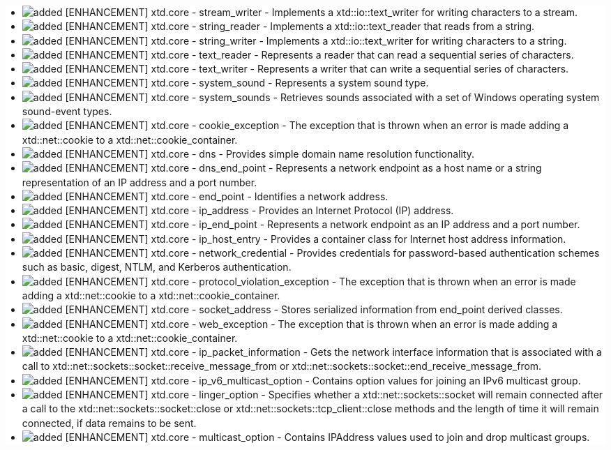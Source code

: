 * ![added](https://github.com/gammasoft71/xtd/blob/master/docs/pictures/releases/status/added.png) [ENHANCEMENT] xtd.core - stream_writer - Implements a xtd::io::text_writer for writing characters to a stream.
* ![added](https://github.com/gammasoft71/xtd/blob/master/docs/pictures/releases/status/added.png) [ENHANCEMENT] xtd.core - string_reader - Implements a xtd::io::text_reader that reads from a string.
* ![added](https://github.com/gammasoft71/xtd/blob/master/docs/pictures/releases/status/added.png) [ENHANCEMENT] xtd.core - string_writer - Implements a xtd::io::text_writer for writing characters to a string.
* ![added](https://github.com/gammasoft71/xtd/blob/master/docs/pictures/releases/status/added.png) [ENHANCEMENT] xtd.core - text_reader - Represents a reader that can read a sequential series of characters.
* ![added](https://github.com/gammasoft71/xtd/blob/master/docs/pictures/releases/status/added.png) [ENHANCEMENT] xtd.core - text_writer - Represents a writer that can write a sequential series of characters.
* ![added](https://github.com/gammasoft71/xtd/blob/master/docs/pictures/releases/status/added.png) [ENHANCEMENT] xtd.core - system_sound - Represents a system sound type.
* ![added](https://github.com/gammasoft71/xtd/blob/master/docs/pictures/releases/status/added.png) [ENHANCEMENT] xtd.core - system_sounds - Retrieves sounds associated with a set of Windows operating system sound-event types.
* ![added](https://github.com/gammasoft71/xtd/blob/master/docs/pictures/releases/status/added.png) [ENHANCEMENT] xtd.core - cookie_exception - The exception that is thrown when an error is made adding a xtd::net::cookie to a xtd::net::cookie_container.
* ![added](https://github.com/gammasoft71/xtd/blob/master/docs/pictures/releases/status/added.png) [ENHANCEMENT] xtd.core - dns - Provides simple domain name resolution functionality.
* ![added](https://github.com/gammasoft71/xtd/blob/master/docs/pictures/releases/status/added.png) [ENHANCEMENT] xtd.core - dns_end_point - Represents a network endpoint as a host name or a string representation of an IP address and a port number.
* ![added](https://github.com/gammasoft71/xtd/blob/master/docs/pictures/releases/status/added.png) [ENHANCEMENT] xtd.core - end_point - Identifies a network address.
* ![added](https://github.com/gammasoft71/xtd/blob/master/docs/pictures/releases/status/added.png) [ENHANCEMENT] xtd.core - ip_address - Provides an Internet Protocol (IP) address.
* ![added](https://github.com/gammasoft71/xtd/blob/master/docs/pictures/releases/status/added.png) [ENHANCEMENT] xtd.core - ip_end_point - Represents a network endpoint as an IP address and a port number.
* ![added](https://github.com/gammasoft71/xtd/blob/master/docs/pictures/releases/status/added.png) [ENHANCEMENT] xtd.core - ip_host_entry - Provides a container class for Internet host address information.
* ![added](https://github.com/gammasoft71/xtd/blob/master/docs/pictures/releases/status/added.png) [ENHANCEMENT] xtd.core - network_credential - Provides credentials for password-based authentication schemes such as basic, digest, NTLM, and Kerberos authentication.
* ![added](https://github.com/gammasoft71/xtd/blob/master/docs/pictures/releases/status/added.png) [ENHANCEMENT] xtd.core - protocol_violation_exception - The exception that is thrown when an error is made adding a xtd::net::cookie to a xtd::net::cookie_container.
* ![added](https://github.com/gammasoft71/xtd/blob/master/docs/pictures/releases/status/added.png) [ENHANCEMENT] xtd.core - socket_address - Stores serialized information from end_point derived classes.
* ![added](https://github.com/gammasoft71/xtd/blob/master/docs/pictures/releases/status/added.png) [ENHANCEMENT] xtd.core - web_exception - The exception that is thrown when an error is made adding a xtd::net::cookie to a xtd::net::cookie_container.
* ![added](https://github.com/gammasoft71/xtd/blob/master/docs/pictures/releases/status/added.png) [ENHANCEMENT] xtd.core - ip_packet_information - Gets the network interface information that is associated with a call to xtd::net::sockets::socket::receive_message_from or xtd::net::sockets::socket::end_receive_message_from.
* ![added](https://github.com/gammasoft71/xtd/blob/master/docs/pictures/releases/status/added.png) [ENHANCEMENT] xtd.core - ip_v6_multicast_option - Contains option values for joining an IPv6 multicast group.
* ![added](https://github.com/gammasoft71/xtd/blob/master/docs/pictures/releases/status/added.png) [ENHANCEMENT] xtd.core - linger_option - Specifies whether a xtd::net::sockets::socket will remain connected after a call to the xtd::net::sockets::socket::close or xtd::net::sockets::tcp_client::close methods and the length of time it will remain connected, if data remains to be sent.
* ![added](https://github.com/gammasoft71/xtd/blob/master/docs/pictures/releases/status/added.png) [ENHANCEMENT] xtd.core - multicast_option - Contains IPAddress values used to join and drop multicast groups.